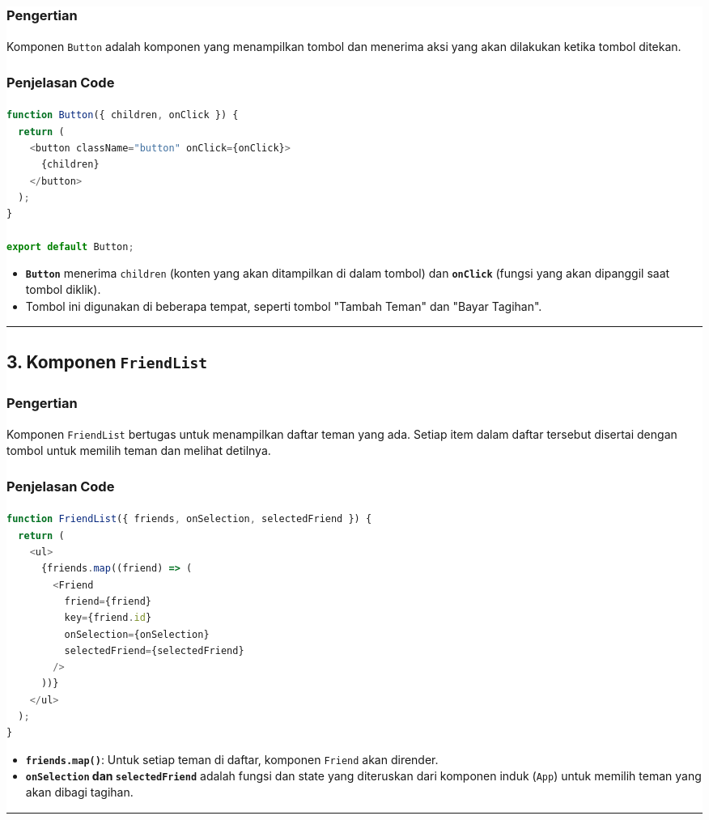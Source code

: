 ### Pengertian

Komponen `Button` adalah komponen yang menampilkan tombol dan menerima aksi yang akan dilakukan ketika tombol ditekan.

### Penjelasan Code

```javascript
function Button({ children, onClick }) {
  return (
    <button className="button" onClick={onClick}>
      {children}
    </button>
  );
}

export default Button;
```

- **`Button`** menerima `children` (konten yang akan ditampilkan di dalam tombol) dan **`onClick`** (fungsi yang akan dipanggil saat tombol diklik).
- Tombol ini digunakan di beberapa tempat, seperti tombol "Tambah Teman" dan "Bayar Tagihan".

---

## 3. **Komponen `FriendList`**

### Pengertian

Komponen `FriendList` bertugas untuk menampilkan daftar teman yang ada. Setiap item dalam daftar tersebut disertai dengan tombol untuk memilih teman dan melihat detilnya.

### Penjelasan Code

```javascript
function FriendList({ friends, onSelection, selectedFriend }) {
  return (
    <ul>
      {friends.map((friend) => (
        <Friend
          friend={friend}
          key={friend.id}
          onSelection={onSelection}
          selectedFriend={selectedFriend}
        />
      ))}
    </ul>
  );
}
```

- **`friends.map()`**: Untuk setiap teman di daftar, komponen `Friend` akan dirender.
- **`onSelection` dan `selectedFriend`** adalah fungsi dan state yang diteruskan dari komponen induk (`App`) untuk memilih teman yang akan dibagi tagihan.

---